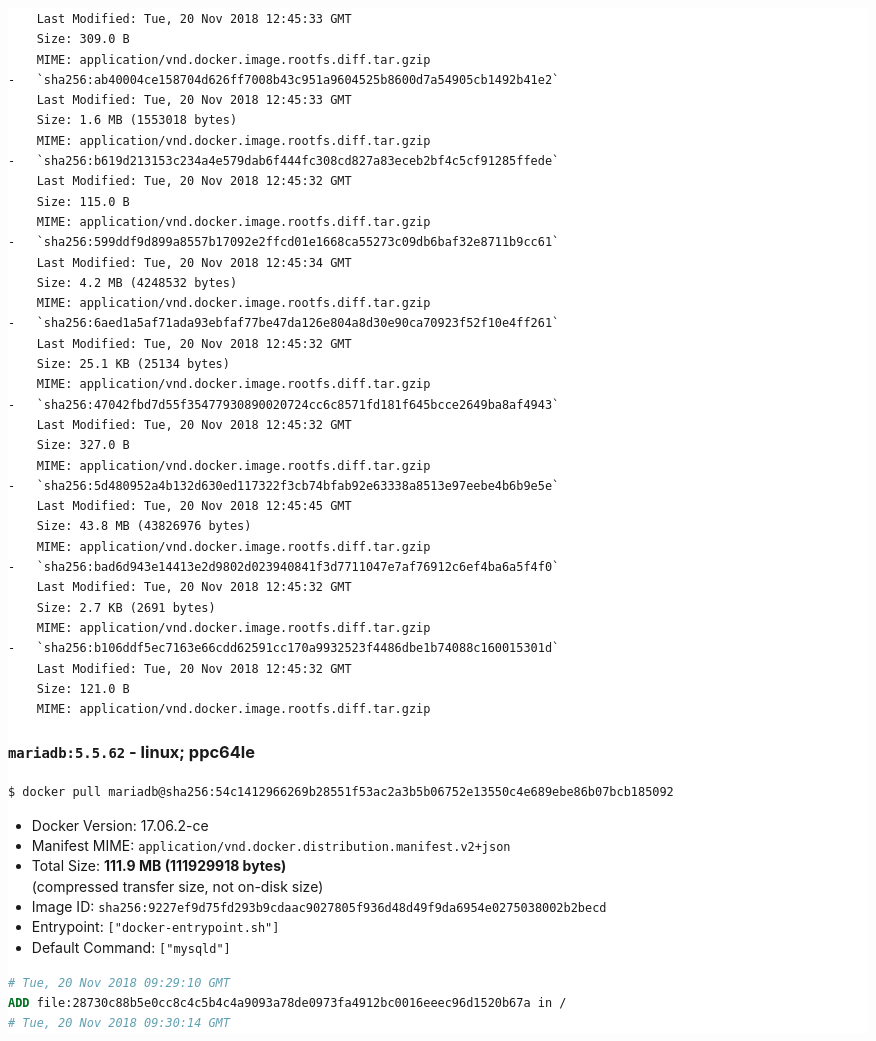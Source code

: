 		Last Modified: Tue, 20 Nov 2018 12:45:33 GMT  
		Size: 309.0 B  
		MIME: application/vnd.docker.image.rootfs.diff.tar.gzip
	-	`sha256:ab40004ce158704d626ff7008b43c951a9604525b8600d7a54905cb1492b41e2`  
		Last Modified: Tue, 20 Nov 2018 12:45:33 GMT  
		Size: 1.6 MB (1553018 bytes)  
		MIME: application/vnd.docker.image.rootfs.diff.tar.gzip
	-	`sha256:b619d213153c234a4e579dab6f444fc308cd827a83eceb2bf4c5cf91285ffede`  
		Last Modified: Tue, 20 Nov 2018 12:45:32 GMT  
		Size: 115.0 B  
		MIME: application/vnd.docker.image.rootfs.diff.tar.gzip
	-	`sha256:599ddf9d899a8557b17092e2ffcd01e1668ca55273c09db6baf32e8711b9cc61`  
		Last Modified: Tue, 20 Nov 2018 12:45:34 GMT  
		Size: 4.2 MB (4248532 bytes)  
		MIME: application/vnd.docker.image.rootfs.diff.tar.gzip
	-	`sha256:6aed1a5af71ada93ebfaf77be47da126e804a8d30e90ca70923f52f10e4ff261`  
		Last Modified: Tue, 20 Nov 2018 12:45:32 GMT  
		Size: 25.1 KB (25134 bytes)  
		MIME: application/vnd.docker.image.rootfs.diff.tar.gzip
	-	`sha256:47042fbd7d55f35477930890020724cc6c8571fd181f645bcce2649ba8af4943`  
		Last Modified: Tue, 20 Nov 2018 12:45:32 GMT  
		Size: 327.0 B  
		MIME: application/vnd.docker.image.rootfs.diff.tar.gzip
	-	`sha256:5d480952a4b132d630ed117322f3cb74bfab92e63338a8513e97eebe4b6b9e5e`  
		Last Modified: Tue, 20 Nov 2018 12:45:45 GMT  
		Size: 43.8 MB (43826976 bytes)  
		MIME: application/vnd.docker.image.rootfs.diff.tar.gzip
	-	`sha256:bad6d943e14413e2d9802d023940841f3d7711047e7af76912c6ef4ba6a5f4f0`  
		Last Modified: Tue, 20 Nov 2018 12:45:32 GMT  
		Size: 2.7 KB (2691 bytes)  
		MIME: application/vnd.docker.image.rootfs.diff.tar.gzip
	-	`sha256:b106ddf5ec7163e66cdd62591cc170a9932523f4486dbe1b74088c160015301d`  
		Last Modified: Tue, 20 Nov 2018 12:45:32 GMT  
		Size: 121.0 B  
		MIME: application/vnd.docker.image.rootfs.diff.tar.gzip

### `mariadb:5.5.62` - linux; ppc64le

```console
$ docker pull mariadb@sha256:54c1412966269b28551f53ac2a3b5b06752e13550c4e689ebe86b07bcb185092
```

-	Docker Version: 17.06.2-ce
-	Manifest MIME: `application/vnd.docker.distribution.manifest.v2+json`
-	Total Size: **111.9 MB (111929918 bytes)**  
	(compressed transfer size, not on-disk size)
-	Image ID: `sha256:9227ef9d75fd293b9cdaac9027805f936d48d49f9da6954e0275038002b2becd`
-	Entrypoint: `["docker-entrypoint.sh"]`
-	Default Command: `["mysqld"]`

```dockerfile
# Tue, 20 Nov 2018 09:29:10 GMT
ADD file:28730c88b5e0cc8c4c5b4c4a9093a78de0973fa4912bc0016eeec96d1520b67a in / 
# Tue, 20 Nov 2018 09:30:14 GMT
```